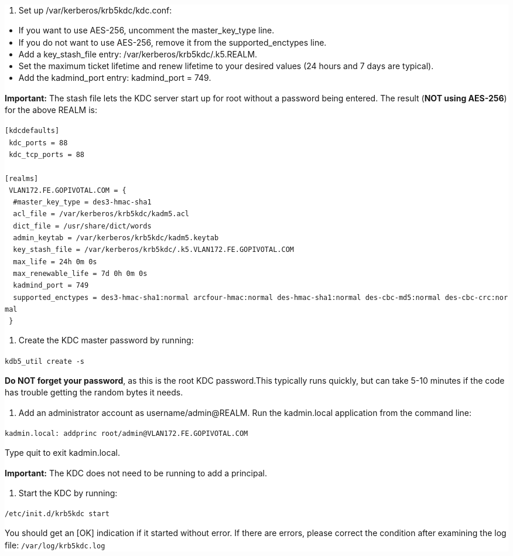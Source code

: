 1.  Set up /var/kerberos/krb5kdc/kdc.conf:
 * If you want to use AES-256, uncomment the master_key_type line.
 * If you do not want to use AES-256, remove it from the supported_enctypes line.
 * Add a key_stash_file entry: /var/kerberos/krb5kdc/.k5.REALM.
 * Set the maximum ticket lifetime and renew lifetime to your desired values (24 hours and 7 days are typical).
 * Add the kadmind_port entry: kadmind_port = 749.

**Important:** The stash file lets the KDC server start up for root without a password being entered. The result (**NOT using AES-256**) for the above REALM is:

```
[kdcdefaults]
 kdc_ports = 88
 kdc_tcp_ports = 88

[realms]
 VLAN172.FE.GOPIVOTAL.COM = {
  #master_key_type = des3-hmac-sha1
  acl_file = /var/kerberos/krb5kdc/kadm5.acl
  dict_file = /usr/share/dict/words
  admin_keytab = /var/kerberos/krb5kdc/kadm5.keytab
  key_stash_file = /var/kerberos/krb5kdc/.k5.VLAN172.FE.GOPIVOTAL.COM
  max_life = 24h 0m 0s
  max_renewable_life = 7d 0h 0m 0s
  kadmind_port = 749
  supported_enctypes = des3-hmac-sha1:normal arcfour-hmac:normal des-hmac-sha1:normal des-cbc-md5:normal des-cbc-crc:normal
 }
```
1. Create the KDC master password by running:

```
kdb5_util create -s
```
**Do NOT forget your password**, as this is the root KDC password.This typically runs quickly, but can take 5-10 minutes if the code has trouble getting the random bytes it needs.

1. Add an administrator account as username/admin@REALM. Run the kadmin.local application from the command line:

```
kadmin.local: addprinc root/admin@VLAN172.FE.GOPIVOTAL.COM
```
Type quit to exit kadmin.local.

**Important:** The KDC does not need to be running to add a principal.


1. Start the KDC by running:

```
/etc/init.d/krb5kdc start
```
You should get an [OK] indication if it started without error. If there are errors, please correct the condition after examining the log file: ``/var/log/krb5kdc.log``
